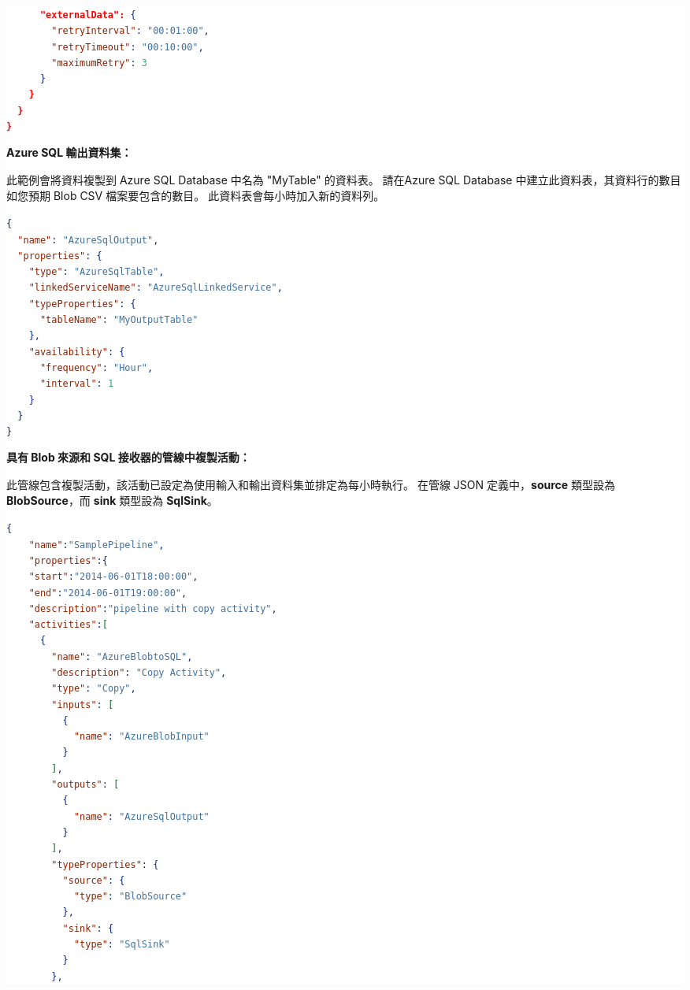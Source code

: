 ```json
      "externalData": {
        "retryInterval": "00:01:00",
        "retryTimeout": "00:10:00",
        "maximumRetry": 3
      }
    }
  }
}
```
**Azure SQL 輸出資料集：**

此範例會將資料複製到 Azure SQL Database 中名為 "MyTable" 的資料表。 請在Azure SQL Database 中建立此資料表，其資料行的數目如您預期 Blob CSV 檔案要包含的數目。 此資料表會每小時加入新的資料列。

```json
{
  "name": "AzureSqlOutput",
  "properties": {
    "type": "AzureSqlTable",
    "linkedServiceName": "AzureSqlLinkedService",
    "typeProperties": {
      "tableName": "MyOutputTable"
    },
    "availability": {
      "frequency": "Hour",
      "interval": 1
    }
  }
}
```
**具有 Blob 來源和 SQL 接收器的管線中複製活動：**

此管線包含複製活動，該活動已設定為使用輸入和輸出資料集並排定為每小時執行。 在管線 JSON 定義中，**source** 類型設為 **BlobSource**，而 **sink** 類型設為 **SqlSink**。

```json
{  
    "name":"SamplePipeline",
    "properties":{  
    "start":"2014-06-01T18:00:00",
    "end":"2014-06-01T19:00:00",
    "description":"pipeline with copy activity",
    "activities":[  
      {
        "name": "AzureBlobtoSQL",
        "description": "Copy Activity",
        "type": "Copy",
        "inputs": [
          {
            "name": "AzureBlobInput"
          }
        ],
        "outputs": [
          {
            "name": "AzureSqlOutput"
          }
        ],
        "typeProperties": {
          "source": {
            "type": "BlobSource"
          },
          "sink": {
            "type": "SqlSink"
          }
        },
```